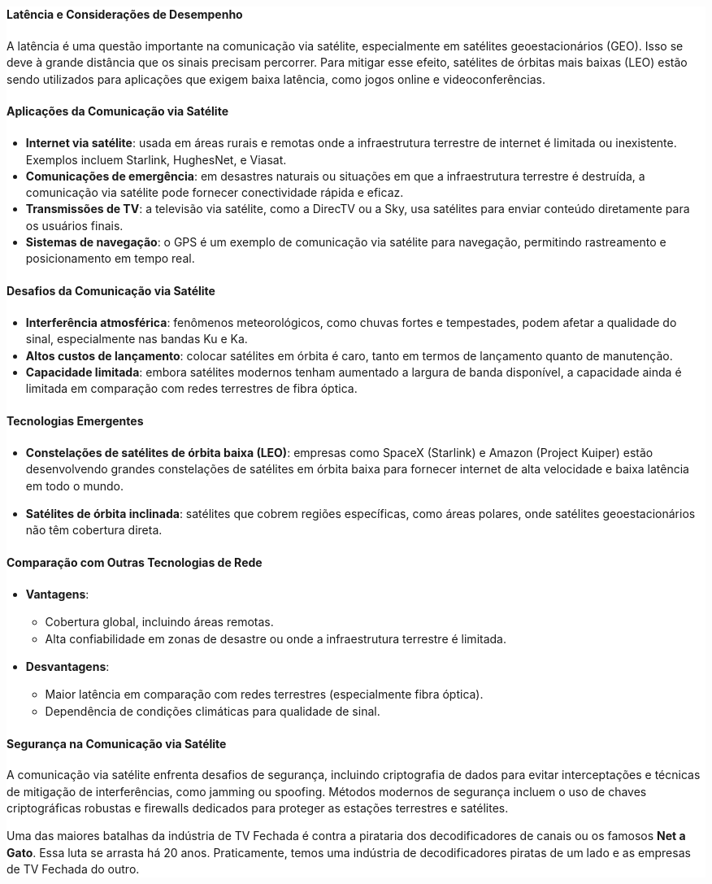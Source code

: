 #### Latência e Considerações de Desempenho

A latência é uma questão importante na comunicação via satélite, especialmente em satélites geoestacionários (GEO). Isso se deve à grande distância que os sinais precisam percorrer. Para mitigar esse efeito, satélites de órbitas mais baixas (LEO) estão sendo utilizados para aplicações que exigem baixa latência, como jogos online e videoconferências.

#### Aplicações da Comunicação via Satélite

- **Internet via satélite**: usada em áreas rurais e remotas onde a infraestrutura terrestre de internet é limitada ou inexistente. Exemplos incluem Starlink, HughesNet, e Viasat.
- **Comunicações de emergência**: em desastres naturais ou situações em que a infraestrutura terrestre é destruída, a comunicação via satélite pode fornecer conectividade rápida e eficaz.
- **Transmissões de TV**: a televisão via satélite, como a DirecTV ou a Sky, usa satélites para enviar conteúdo diretamente para os usuários finais.
- **Sistemas de navegação**: o GPS é um exemplo de comunicação via satélite para navegação, permitindo rastreamento e posicionamento em tempo real.

#### Desafios da Comunicação via Satélite

- **Interferência atmosférica**: fenômenos meteorológicos, como chuvas fortes e tempestades, podem afetar a qualidade do sinal, especialmente nas bandas Ku e Ka.
- **Altos custos de lançamento**: colocar satélites em órbita é caro, tanto em termos de lançamento quanto de manutenção.
- **Capacidade limitada**: embora satélites modernos tenham aumentado a largura de banda disponível, a capacidade ainda é limitada em comparação com redes terrestres de fibra óptica.

#### Tecnologias Emergentes

- **Constelações de satélites de órbita baixa (LEO)**: empresas como SpaceX (Starlink) e Amazon (Project Kuiper) estão desenvolvendo grandes constelações de satélites em órbita baixa para fornecer internet de alta velocidade e baixa latência em todo o mundo.
  
- **Satélites de órbita inclinada**: satélites que cobrem regiões específicas, como áreas polares, onde satélites geoestacionários não têm cobertura direta.

#### Comparação com Outras Tecnologias de Rede

- **Vantagens**:  
  - Cobertura global, incluindo áreas remotas.
  - Alta confiabilidade em zonas de desastre ou onde a infraestrutura terrestre é limitada.

- **Desvantagens**:
  - Maior latência em comparação com redes terrestres (especialmente fibra óptica).
  - Dependência de condições climáticas para qualidade de sinal.

#### Segurança na Comunicação via Satélite

A comunicação via satélite enfrenta desafios de segurança, incluindo criptografia de dados para evitar interceptações e técnicas de mitigação de interferências, como jamming ou spoofing. Métodos modernos de segurança incluem o uso de chaves criptográficas robustas e firewalls dedicados para proteger as estações terrestres e satélites.

Uma das maiores batalhas da indústria de TV Fechada é contra a pirataria dos decodificadores de canais ou os famosos **Net a Gato**. Essa luta se arrasta há 20 anos. Praticamente, temos uma indústria de decodificadores piratas de um lado e as empresas de TV Fechada do outro.
